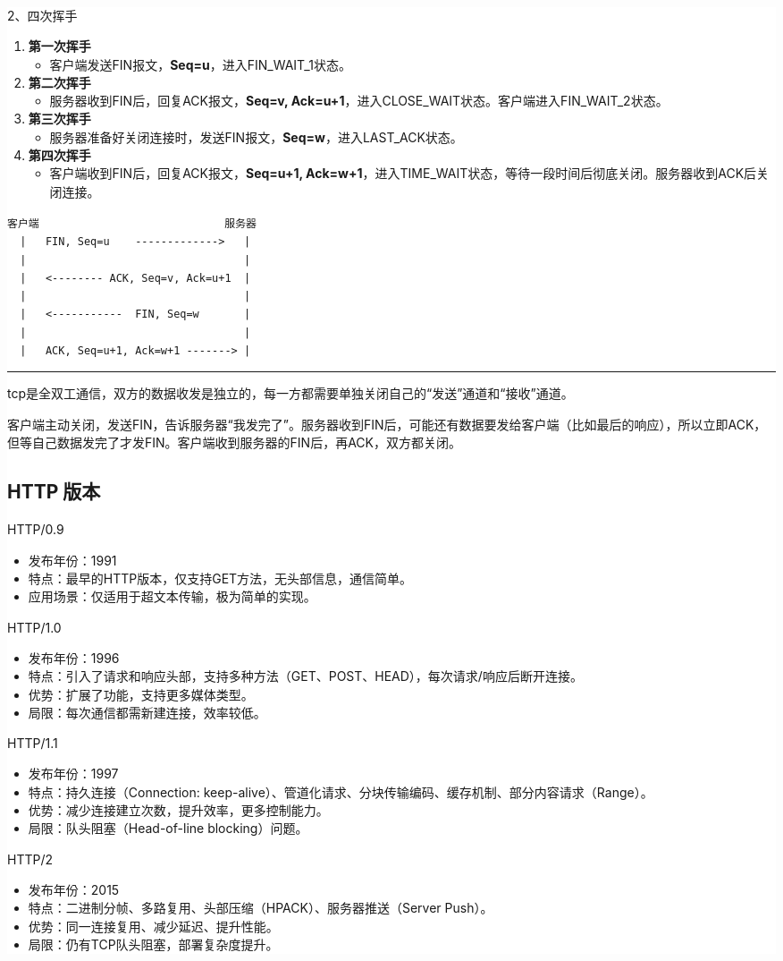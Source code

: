 2、四次挥手

1. **第一次挥手**
   - 客户端发送FIN报文，**Seq=u**，进入FIN_WAIT_1状态。
2. **第二次挥手**
   - 服务器收到FIN后，回复ACK报文，**Seq=v, Ack=u+1**，进入CLOSE_WAIT状态。客户端进入FIN_WAIT_2状态。
3. **第三次挥手**
   - 服务器准备好关闭连接时，发送FIN报文，**Seq=w**，进入LAST_ACK状态。
4. **第四次挥手**
   - 客户端收到FIN后，回复ACK报文，**Seq=u+1, Ack=w+1**，进入TIME_WAIT状态，等待一段时间后彻底关闭。服务器收到ACK后关闭连接。

```
客户端                             服务器
  |   FIN, Seq=u    ------------->   |
  |                                  |
  |   <-------- ACK, Seq=v, Ack=u+1  |
  |                                  |
  |   <-----------  FIN, Seq=w       |
  |                                  |
  |   ACK, Seq=u+1, Ack=w+1 -------> |
```

---

tcp是全双工通信，双方的数据收发是独立的，每一方都需要单独关闭自己的“发送”通道和“接收”通道。

客户端主动关闭，发送FIN，告诉服务器“我发完了”。服务器收到FIN后，可能还有数据要发给客户端（比如最后的响应），所以立即ACK，但等自己数据发完了才发FIN。客户端收到服务器的FIN后，再ACK，双方都关闭。

## HTTP 版本

HTTP/0.9

- 发布年份：1991
- 特点：最早的HTTP版本，仅支持GET方法，无头部信息，通信简单。
- 应用场景：仅适用于超文本传输，极为简单的实现。

HTTP/1.0

- 发布年份：1996
- 特点：引入了请求和响应头部，支持多种方法（GET、POST、HEAD），每次请求/响应后断开连接。
- 优势：扩展了功能，支持更多媒体类型。
- 局限：每次通信都需新建连接，效率较低。

HTTP/1.1

- 发布年份：1997
- 特点：持久连接（Connection: keep-alive）、管道化请求、分块传输编码、缓存机制、部分内容请求（Range）。
- 优势：减少连接建立次数，提升效率，更多控制能力。
- 局限：队头阻塞（Head-of-line blocking）问题。

HTTP/2

- 发布年份：2015
- 特点：二进制分帧、多路复用、头部压缩（HPACK）、服务器推送（Server Push）。
- 优势：同一连接复用、减少延迟、提升性能。
- 局限：仍有TCP队头阻塞，部署复杂度提升。
